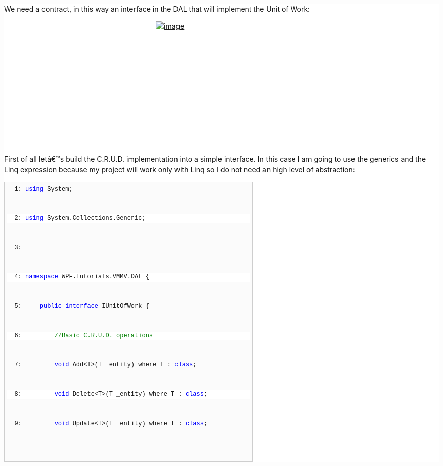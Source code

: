We need a contract, in this way an interface in the DAL that will implement the Unit of Work:

<a href="http://blog.raffaeu.com/Images/blog_raffaeu_com/WindowsLiveWriter/WPFandVMMVtutorial02Themodel_A958/image.png" rel="lightbox[Tutorial2]"><img style="border-right-width: 0px; display: block; float: none; border-top-width: 0px; border-bottom-width: 0px; margin-left: auto; border-left-width: 0px; margin-right: auto" title="image" border="0" alt="image" src="http://blog.raffaeu.com/Images/blog_raffaeu_com/WindowsLiveWriter/WPFandVMMVtutorial02Themodel_A958/image_thumb.png" width="260" height="249" /></a> 

First of all letâ€™s build the C.R.U.D. implementation into a simple interface. In this case I am going to use the generics and the Linq expression because my project will work only with Linq so I do not need an high level of abstraction:

<pre style="border-bottom: #cecece 1px solid; border-left: #cecece 1px solid; padding-bottom: 5px; background-color: #fbfbfb; min-height: 40px; padding-left: 5px; width: 480px; padding-right: 5px; overflow: auto; border-top: #cecece 1px solid; border-right: #cecece 1px solid; padding-top: 5px"><pre style="background-color: #fbfbfb; margin: 0em; width: 100%; font-family: consolas,'Courier New',courier,monospace; font-size: 12px">  1: <span style="color: #0000ff">using</span> System;
</pre>


<pre style="background-color: #ffffff; margin: 0em; width: 100%; font-family: consolas,'Courier New',courier,monospace; font-size: 12px">  2: <span style="color: #0000ff">using</span> System.Collections.Generic;
</pre>


<pre style="background-color: #fbfbfb; margin: 0em; width: 100%; font-family: consolas,'Courier New',courier,monospace; font-size: 12px">  3: 
</pre>


<pre style="background-color: #ffffff; margin: 0em; width: 100%; font-family: consolas,'Courier New',courier,monospace; font-size: 12px">  4: <span style="color: #0000ff">namespace</span> WPF.Tutorials.VMMV.DAL {
</pre>


<pre style="background-color: #fbfbfb; margin: 0em; width: 100%; font-family: consolas,'Courier New',courier,monospace; font-size: 12px">  5:     <span style="color: #0000ff">public</span> <span style="color: #0000ff">interface</span> IUnitOfWork {
</pre>


<pre style="background-color: #ffffff; margin: 0em; width: 100%; font-family: consolas,'Courier New',courier,monospace; font-size: 12px">  6:         <span style="color: #008000">//Basic C.R.U.D. operations</span>
</pre>


<pre style="background-color: #fbfbfb; margin: 0em; width: 100%; font-family: consolas,'Courier New',courier,monospace; font-size: 12px">  7:         <span style="color: #0000ff">void</span> Add&lt;T&gt;(T _entity) where T : <span style="color: #0000ff">class</span>;
</pre>


<pre style="background-color: #ffffff; margin: 0em; width: 100%; font-family: consolas,'Courier New',courier,monospace; font-size: 12px">  8:         <span style="color: #0000ff">void</span> Delete&lt;T&gt;(T _entity) where T : <span style="color: #0000ff">class</span>;
</pre>


<pre style="background-color: #fbfbfb; margin: 0em; width: 100%; font-family: consolas,'Courier New',courier,monospace; font-size: 12px">  9:         <span style="color: #0000ff">void</span> Update&lt;T&gt;(T _entity) where T : <span style="color: #0000ff">class</span>;
</pre>
